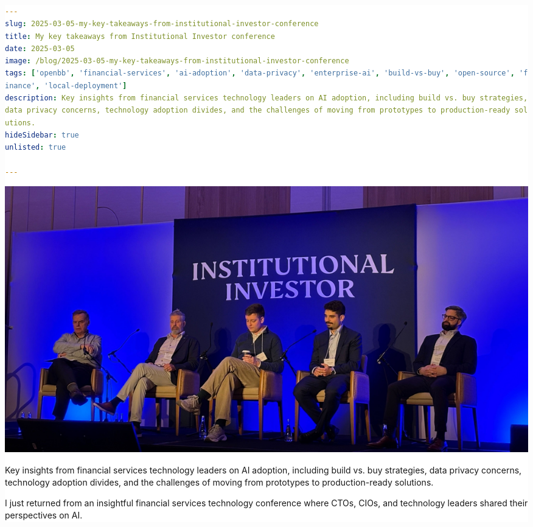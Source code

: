 ```yaml
---
slug: 2025-03-05-my-key-takeaways-from-institutional-investor-conference
title: My key takeaways from Institutional Investor conference
date: 2025-03-05
image: /blog/2025-03-05-my-key-takeaways-from-institutional-investor-conference
tags: ['openbb', 'financial-services', 'ai-adoption', 'data-privacy', 'enterprise-ai', 'build-vs-buy', 'open-source', 'finance', 'local-deployment']
description: Key insights from financial services technology leaders on AI adoption, including build vs. buy strategies, data privacy concerns, technology adoption divides, and the challenges of moving from prototypes to production-ready solutions.
hideSidebar: true
unlisted: true

---
```


<p align="center">
    <img width="900" src="/blog/2025-03-05-my-key-takeaways-from-institutional-investor-conference.jpg" />
</p>

Key insights from financial services technology leaders on AI adoption, including build vs. buy strategies, data privacy concerns, technology adoption divides, and the challenges of moving from prototypes to production-ready solutions.



<div style={{borderTop: '1px solid #0088CC', margin: '1.5em 0'}} />

I just returned from an insightful financial services technology conference where CTOs, CIOs, and technology leaders shared their perspectives on AI.

